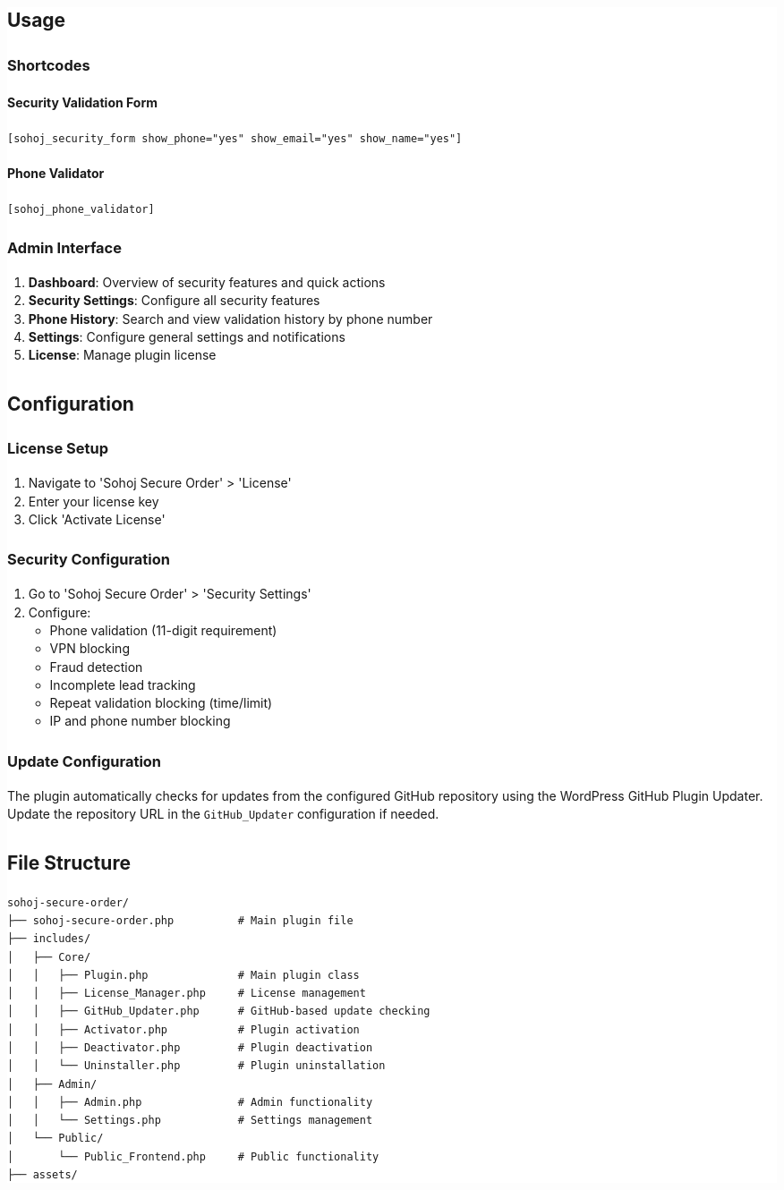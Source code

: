## Usage

### Shortcodes

#### Security Validation Form
```
[sohoj_security_form show_phone="yes" show_email="yes" show_name="yes"]
```

#### Phone Validator
```
[sohoj_phone_validator]
```

### Admin Interface

1. **Dashboard**: Overview of security features and quick actions
2. **Security Settings**: Configure all security features
3. **Phone History**: Search and view validation history by phone number
4. **Settings**: Configure general settings and notifications
5. **License**: Manage plugin license

## Configuration

### License Setup
1. Navigate to 'Sohoj Secure Order' > 'License'
2. Enter your license key
3. Click 'Activate License'

### Security Configuration
1. Go to 'Sohoj Secure Order' > 'Security Settings'
2. Configure:
   - Phone validation (11-digit requirement)
   - VPN blocking
   - Fraud detection
   - Incomplete lead tracking
   - Repeat validation blocking (time/limit)
   - IP and phone number blocking

### Update Configuration
The plugin automatically checks for updates from the configured GitHub repository using the WordPress GitHub Plugin Updater. Update the repository URL in the `GitHub_Updater` configuration if needed.

## File Structure

```
sohoj-secure-order/
├── sohoj-secure-order.php          # Main plugin file
├── includes/
│   ├── Core/
│   │   ├── Plugin.php              # Main plugin class
│   │   ├── License_Manager.php     # License management
│   │   ├── GitHub_Updater.php      # GitHub-based update checking
│   │   ├── Activator.php           # Plugin activation
│   │   ├── Deactivator.php         # Plugin deactivation
│   │   └── Uninstaller.php         # Plugin uninstallation
│   ├── Admin/
│   │   ├── Admin.php               # Admin functionality
│   │   └── Settings.php            # Settings management
│   └── Public/
│       └── Public_Frontend.php     # Public functionality
├── assets/
```